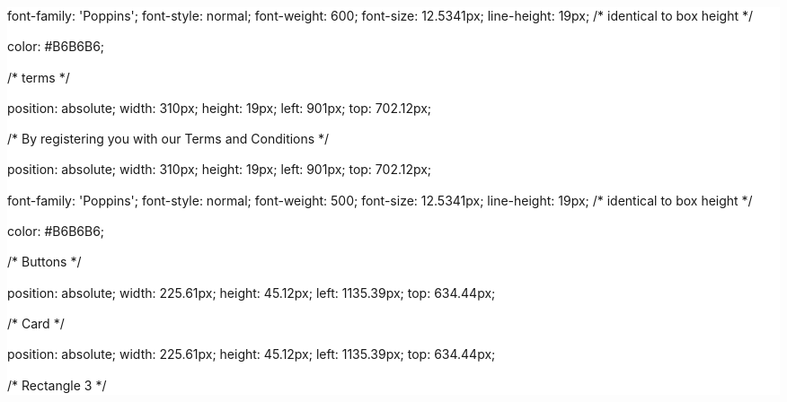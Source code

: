 font-family: 'Poppins';
font-style: normal;
font-weight: 600;
font-size: 12.5341px;
line-height: 19px;
/* identical to box height */

color: #B6B6B6;



/* terms */

position: absolute;
width: 310px;
height: 19px;
left: 901px;
top: 702.12px;



/* By registering you with our Terms and Conditions */

position: absolute;
width: 310px;
height: 19px;
left: 901px;
top: 702.12px;

font-family: 'Poppins';
font-style: normal;
font-weight: 500;
font-size: 12.5341px;
line-height: 19px;
/* identical to box height */

color: #B6B6B6;



/* Buttons */

position: absolute;
width: 225.61px;
height: 45.12px;
left: 1135.39px;
top: 634.44px;



/* Card */

position: absolute;
width: 225.61px;
height: 45.12px;
left: 1135.39px;
top: 634.44px;



/* Rectangle 3 */
